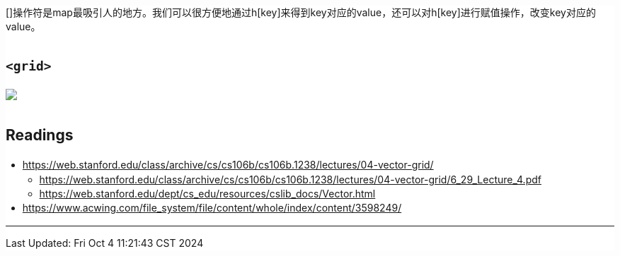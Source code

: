[]操作符是map最吸引人的地方。我们可以很方便地通过h[key]来得到key对应的value，还可以对h[key]进行赋值操作，改变key对应的value。

## `<grid>`

![](grid.png)

## Readings

- <https://web.stanford.edu/class/archive/cs/cs106b/cs106b.1238/lectures/04-vector-grid/>
	- <https://web.stanford.edu/class/archive/cs/cs106b/cs106b.1238/lectures/04-vector-grid/6_29_Lecture_4.pdf>
	- <https://web.stanford.edu/dept/cs_edu/resources/cslib_docs/Vector.html>
- <https://www.acwing.com/file_system/file/content/whole/index/content/3598249/>

---

Last Updated: Fri Oct  4 11:21:43 CST 2024
